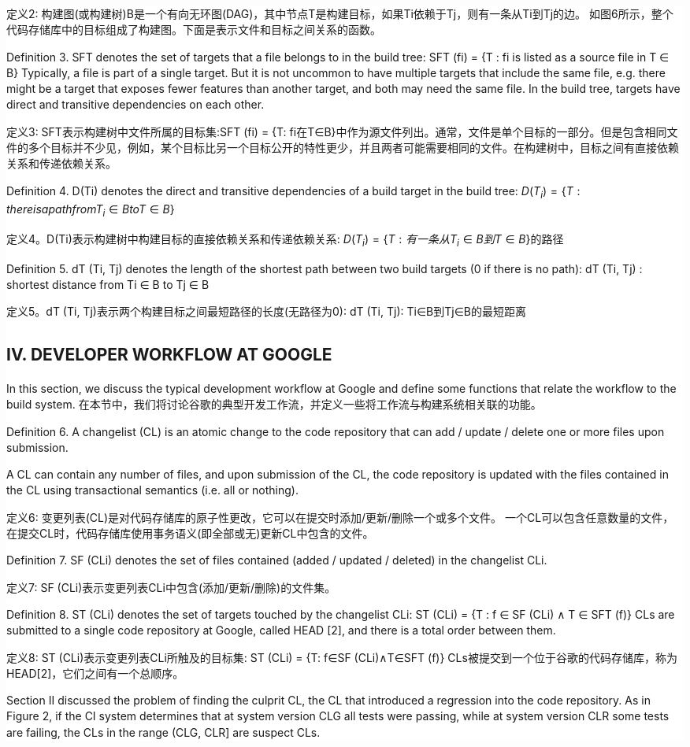 定义2: 构建图(或构建树)B是一个有向无环图(DAG)，其中节点T是构建目标，如果Ti依赖于Tj，则有一条从Ti到Tj的边。
如图6所示，整个代码存储库中的目标组成了构建图。下面是表示文件和目标之间关系的函数。

Definition 3. SFT denotes the set of targets that a file belongs to in the build tree: SFT (fi) = {T : fi is listed as a source file in T ∈ B} Typically, a file is part of a single target. But it is not uncommon to have multiple targets that include the same file, e.g. there might be a target that exposes fewer features than another target, and both may need the same file. In the build tree, targets have direct and transitive dependencies on each other.

定义3: SFT表示构建树中文件所属的目标集:SFT (fi) = {T: fi在T∈B}中作为源文件列出。通常，文件是单个目标的一部分。但是包含相同文件的多个目标并不少见，例如，某个目标比另一个目标公开的特性更少，并且两者可能需要相同的文件。在构建树中，目标之间有直接依赖关系和传递依赖关系。

Definition 4. D(Ti) denotes the direct and transitive dependencies of a build target in the build tree: 
$D(T_i) = \{T : there is a path from T_i \in B to T \in B\}$

定义4。D(Ti)表示构建树中构建目标的直接依赖关系和传递依赖关系:
$D(T_i) = \{T:有一条从T_i \in B到T \in B\}$的路径

Definition 5. dT (Ti, Tj) denotes the length of the shortest path between two build targets (0 if there is no path): 
dT (Ti, Tj) : shortest distance from Ti ∈ B to Tj ∈ B

定义5。dT (Ti, Tj)表示两个构建目标之间最短路径的长度(无路径为0):
dT (Ti, Tj): Ti∈B到Tj∈B的最短距离

## IV. DEVELOPER WORKFLOW AT GOOGLE

In this section, we discuss the typical development workflow at Google and define some functions that relate the workflow to the build system.
在本节中，我们将讨论谷歌的典型开发工作流，并定义一些将工作流与构建系统相关联的功能。

Definition 6. A changelist (CL) is an atomic change to the code repository that can add / update / delete one or more files upon submission. 

A CL can contain any number of files, and upon submission of the CL, the code repository is updated with the files contained in the CL using transactional semantics (i.e. all or nothing). 

定义6: 变更列表(CL)是对代码存储库的原子性更改，它可以在提交时添加/更新/删除一个或多个文件。
一个CL可以包含任意数量的文件，在提交CL时，代码存储库使用事务语义(即全部或无)更新CL中包含的文件。

Definition 7. SF (CLi) denotes the set of files contained (added / updated / deleted) in the changelist CLi. 

定义7: SF (CLi)表示变更列表CLi中包含(添加/更新/删除)的文件集。

Definition 8. ST (CLi) denotes the set of targets touched by the changelist CLi: 
ST (CLi) = {T : f ∈ SF (CLi) ∧ T ∈ SFT (f)} 
CLs are submitted to a single code repository at Google, called HEAD [2], and there is a total order between them.

定义8: ST (CLi)表示变更列表CLi所触及的目标集:
ST (CLi) = {T: f∈SF (CLi)∧T∈SFT (f)}
CLs被提交到一个位于谷歌的代码存储库，称为HEAD[2]，它们之间有一个总顺序。

Section II discussed the problem of finding the culprit CL, the CL that introduced a regression into the code repository. As in Figure 2, if the CI system determines that at system version CLG all tests were passing, while at system version CLR some tests are failing, the CLs in the range (CLG, CLR] are suspect CLs.

